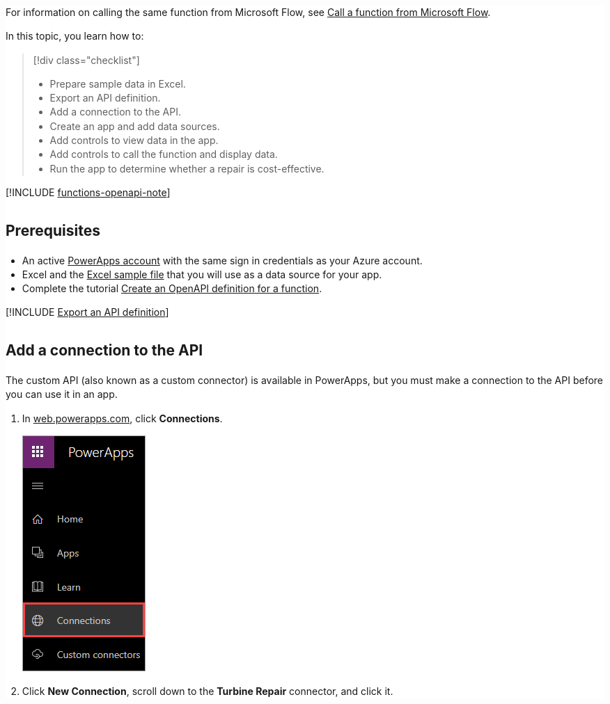 For information on calling the same function from Microsoft Flow, see [Call a function from Microsoft Flow](functions-flow-scenario.md).

In this topic, you learn how to:

> [!div class="checklist"]
> * Prepare sample data in Excel.
> * Export an API definition.
> * Add a connection to the API.
> * Create an app and add data sources.
> * Add controls to view data in the app.
> * Add controls to call the function and display data.
> * Run the app to determine whether a repair is cost-effective.

[!INCLUDE [functions-openapi-note](../../includes/functions-openapi-note.md)]

## Prerequisites

+ An active [PowerApps account](https://docs.microsoft.com/powerapps/maker/signup-for-powerapps) with the same sign in credentials as your Azure account. 
+ Excel and the [Excel sample file](https://procsi.blob.core.windows.net/docs/turbine-data.xlsx) that you will use as a data source for your app.
+ Complete the tutorial [Create an OpenAPI definition for a function](functions-openapi-definition.md).

[!INCLUDE [Export an API definition](../../includes/functions-export-api-definition.md)]

## Add a connection to the API
The custom API (also known as a custom connector) is available in PowerApps, but you must make a connection to the API before you can use it in an app.

1. In [web.powerapps.com](https://web.powerapps.com), click **Connections**.

    ![PowerApps connections](media/functions-powerapps-scenario/powerapps-connections.png)

1. Click **New Connection**, scroll down to the **Turbine Repair** connector, and click it.
